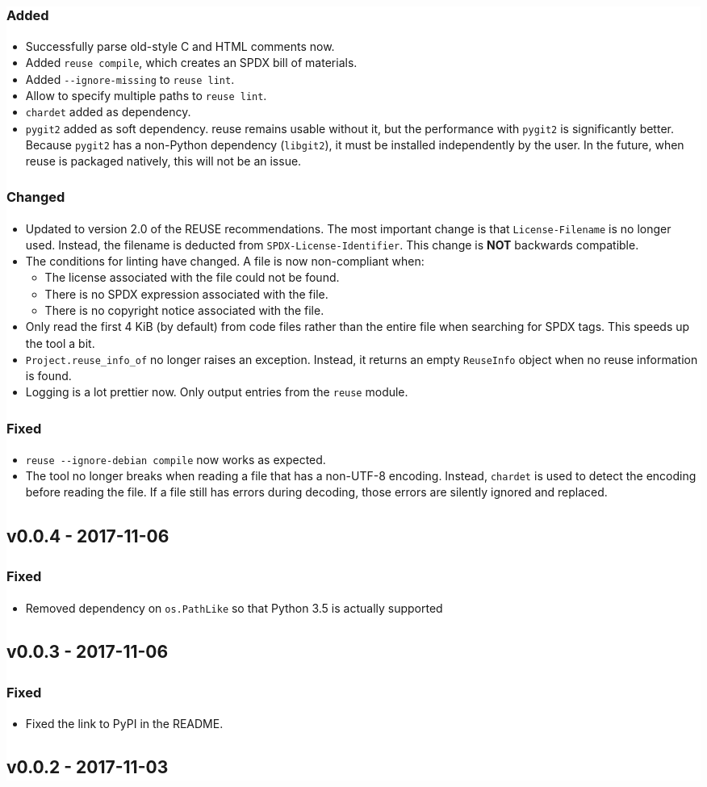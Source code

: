 ### Added

- Successfully parse old-style C and HTML comments now.
- Added `reuse compile`, which creates an SPDX bill of materials.
- Added `--ignore-missing` to `reuse lint`.
- Allow to specify multiple paths to `reuse lint`.
- `chardet` added as dependency.
- `pygit2` added as soft dependency. reuse remains usable without it, but the
  performance with `pygit2` is significantly better. Because `pygit2` has a
  non-Python dependency (`libgit2`), it must be installed independently by the
  user. In the future, when reuse is packaged natively, this will not be an
  issue.

### Changed

- Updated to version 2.0 of the REUSE recommendations. The most important change
  is that `License-Filename` is no longer used. Instead, the filename is
  deducted from `SPDX-License-Identifier`. This change is **NOT** backwards
  compatible.
- The conditions for linting have changed. A file is now non-compliant when:
  - The license associated with the file could not be found.
  - There is no SPDX expression associated with the file.
  - There is no copyright notice associated with the file.
- Only read the first 4 KiB (by default) from code files rather than the entire
  file when searching for SPDX tags. This speeds up the tool a bit.
- `Project.reuse_info_of` no longer raises an exception. Instead, it returns an
  empty `ReuseInfo` object when no reuse information is found.
- Logging is a lot prettier now. Only output entries from the `reuse` module.

### Fixed

- `reuse --ignore-debian compile` now works as expected.
- The tool no longer breaks when reading a file that has a non-UTF-8 encoding.
  Instead, `chardet` is used to detect the encoding before reading the file. If
  a file still has errors during decoding, those errors are silently ignored and
  replaced.

## v0.0.4 - 2017-11-06

### Fixed

- Removed dependency on `os.PathLike` so that Python 3.5 is actually supported

## v0.0.3 - 2017-11-06

### Fixed

- Fixed the link to PyPI in the README.

## v0.0.2 - 2017-11-03
